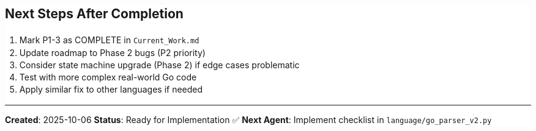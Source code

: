 ## Next Steps After Completion

1. Mark P1-3 as COMPLETE in `Current_Work.md`
2. Update roadmap to Phase 2 bugs (P2 priority)
3. Consider state machine upgrade (Phase 2) if edge cases problematic
4. Test with more complex real-world Go code
5. Apply similar fix to other languages if needed

---

**Created**: 2025-10-06
**Status**: Ready for Implementation ✅
**Next Agent**: Implement checklist in `language/go_parser_v2.py`
